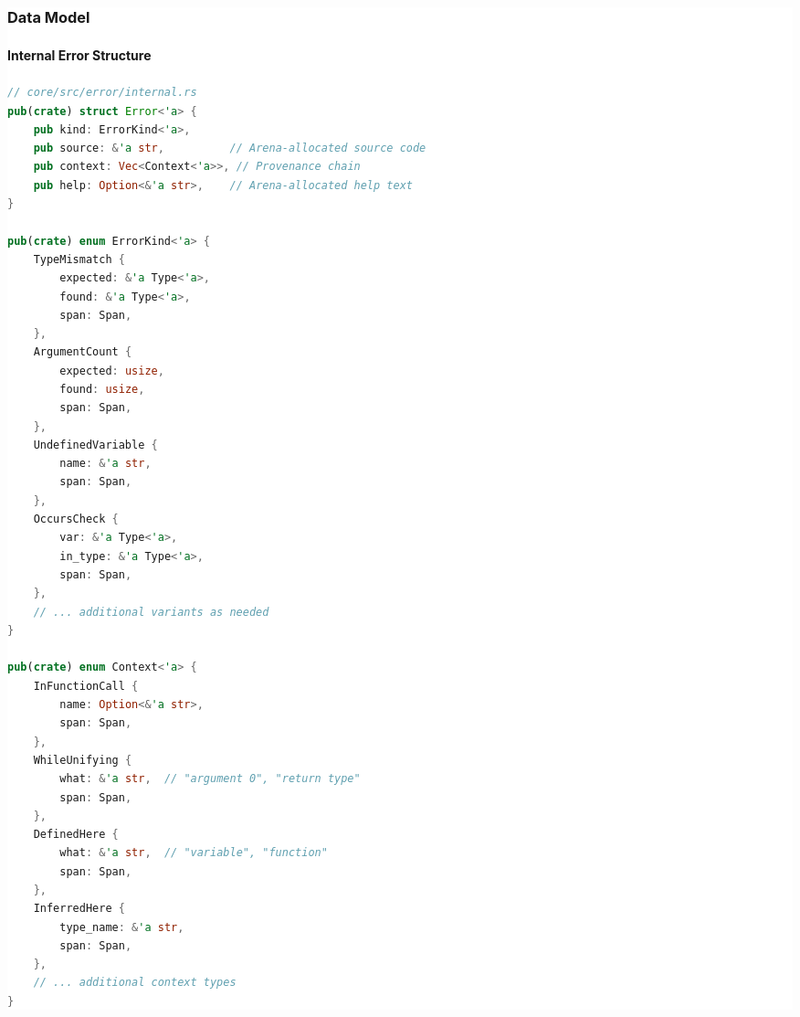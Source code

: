 ### Data Model

#### Internal Error Structure

```rust
// core/src/error/internal.rs
pub(crate) struct Error<'a> {
    pub kind: ErrorKind<'a>,
    pub source: &'a str,          // Arena-allocated source code
    pub context: Vec<Context<'a>>, // Provenance chain
    pub help: Option<&'a str>,    // Arena-allocated help text
}

pub(crate) enum ErrorKind<'a> {
    TypeMismatch {
        expected: &'a Type<'a>,
        found: &'a Type<'a>,
        span: Span,
    },
    ArgumentCount {
        expected: usize,
        found: usize,
        span: Span,
    },
    UndefinedVariable {
        name: &'a str,
        span: Span,
    },
    OccursCheck {
        var: &'a Type<'a>,
        in_type: &'a Type<'a>,
        span: Span,
    },
    // ... additional variants as needed
}

pub(crate) enum Context<'a> {
    InFunctionCall {
        name: Option<&'a str>,
        span: Span,
    },
    WhileUnifying {
        what: &'a str,  // "argument 0", "return type"
        span: Span,
    },
    DefinedHere {
        what: &'a str,  // "variable", "function"
        span: Span,
    },
    InferredHere {
        type_name: &'a str,
        span: Span,
    },
    // ... additional context types
}
```
